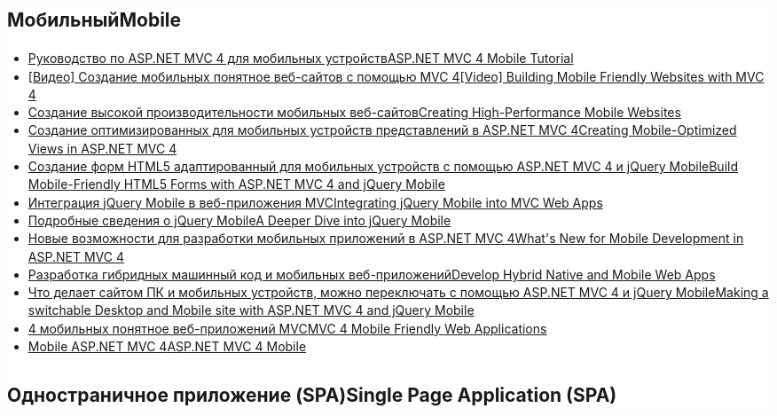<a id="mobile"></a>

## <a name="mobile"></a><span data-ttu-id="98854-300">Мобильный</span><span class="sxs-lookup"><span data-stu-id="98854-300">Mobile</span></span>

- [<span data-ttu-id="98854-301">Руководство по ASP.NET MVC 4 для мобильных устройств</span><span class="sxs-lookup"><span data-stu-id="98854-301">ASP.NET MVC 4 Mobile Tutorial</span></span>](../older-versions/aspnet-mvc-4-mobile-features.md)
- <span data-ttu-id="98854-302">[[Видео] Создание мобильных понятное веб-сайтов с помощью MVC 4](https://www.bitcast.io/v/building-mobile-friendly-websites-with-mvc-4)</span><span class="sxs-lookup"><span data-stu-id="98854-302">[[Video] Building Mobile Friendly Websites with MVC 4](https://www.bitcast.io/v/building-mobile-friendly-websites-with-mvc-4)</span></span>
- [<span data-ttu-id="98854-303">Создание высокой производительности мобильных веб-сайтов</span><span class="sxs-lookup"><span data-stu-id="98854-303">Creating High-Performance Mobile Websites</span></span>](http://mobile.smashingmagazine.com/2013/08/12/creating-high-performance-mobile-websites/)
- [<span data-ttu-id="98854-304">Создание оптимизированных для мобильных устройств представлений в ASP.NET MVC 4</span><span class="sxs-lookup"><span data-stu-id="98854-304">Creating Mobile-Optimized Views in ASP.NET MVC 4</span></span>](https://msdn.microsoft.com/en-gb/magazine/dn296507.aspx)
- [<span data-ttu-id="98854-305">Создание форм HTML5 адаптированный для мобильных устройств с помощью ASP.NET MVC 4 и jQuery Mobile</span><span class="sxs-lookup"><span data-stu-id="98854-305">Build Mobile-Friendly HTML5 Forms with ASP.NET MVC 4 and jQuery Mobile</span></span>](https://msdn.microsoft.com/magazine/hh848259.aspx)
- [<span data-ttu-id="98854-306">Интеграция jQuery Mobile в веб-приложения MVC</span><span class="sxs-lookup"><span data-stu-id="98854-306">Integrating jQuery Mobile into MVC Web Apps</span></span>](https://msdn.microsoft.com/magazine/jj650891.aspx)
- [<span data-ttu-id="98854-307">Подробные сведения о jQuery Mobile</span><span class="sxs-lookup"><span data-stu-id="98854-307">A Deeper Dive into jQuery Mobile</span></span>](https://msdn.microsoft.com/magazine/jj906416.aspx)
- [<span data-ttu-id="98854-308">Новые возможности для разработки мобильных приложений в ASP.NET MVC 4</span><span class="sxs-lookup"><span data-stu-id="98854-308">What's New for Mobile Development in ASP.NET MVC 4</span></span>](https://msdn.microsoft.com/magazine/hh975347.aspx)
- [<span data-ttu-id="98854-309">Разработка гибридных машинный код и мобильных веб-приложений</span><span class="sxs-lookup"><span data-stu-id="98854-309">Develop Hybrid Native and Mobile Web Apps</span></span>](https://msdn.microsoft.com/magazine/hh852592.aspx)
- [<span data-ttu-id="98854-310">Что делает сайтом ПК и мобильных устройств, можно переключать с помощью ASP.NET MVC 4 и jQuery Mobile</span><span class="sxs-lookup"><span data-stu-id="98854-310">Making a switchable Desktop and Mobile site with ASP.NET MVC 4 and jQuery Mobile</span></span>](http://www.hanselman.com/blog/MakingASwitchableDesktopAndMobileSiteWithASPNETMVC4AndJQueryMobile.aspx)
- [<span data-ttu-id="98854-311">4 мобильных понятное веб-приложений MVC</span><span class="sxs-lookup"><span data-stu-id="98854-311">MVC 4 Mobile Friendly Web Applications</span></span>](http://www.codeproject.com/Articles/455627/MVC4-Mobile-Friendly-Web-Applications)
- [<span data-ttu-id="98854-312">Mobile ASP.NET MVC 4</span><span class="sxs-lookup"><span data-stu-id="98854-312">ASP.NET MVC 4 Mobile</span></span>](https://channel9.msdn.com/Events/aspConf/aspConf/ASP-NET-MVC-4-Mobile)

<a id="spa"></a>

## <a name="single-page-application-spa"></a><span data-ttu-id="98854-313">Одностраничное приложение (SPA)</span><span class="sxs-lookup"><span data-stu-id="98854-313">Single Page Application (SPA)</span></span>
